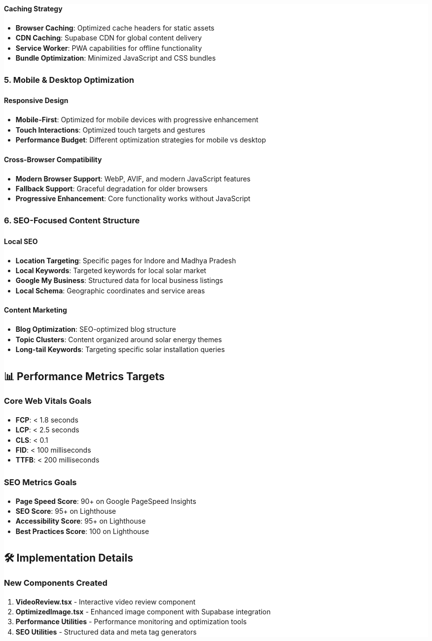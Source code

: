 #### Caching Strategy
- **Browser Caching**: Optimized cache headers for static assets
- **CDN Caching**: Supabase CDN for global content delivery
- **Service Worker**: PWA capabilities for offline functionality
- **Bundle Optimization**: Minimized JavaScript and CSS bundles

### 5. Mobile & Desktop Optimization

#### Responsive Design
- **Mobile-First**: Optimized for mobile devices with progressive enhancement
- **Touch Interactions**: Optimized touch targets and gestures
- **Performance Budget**: Different optimization strategies for mobile vs desktop

#### Cross-Browser Compatibility
- **Modern Browser Support**: WebP, AVIF, and modern JavaScript features
- **Fallback Support**: Graceful degradation for older browsers
- **Progressive Enhancement**: Core functionality works without JavaScript

### 6. SEO-Focused Content Structure

#### Local SEO
- **Location Targeting**: Specific pages for Indore and Madhya Pradesh
- **Local Keywords**: Targeted keywords for local solar market
- **Google My Business**: Structured data for local business listings
- **Local Schema**: Geographic coordinates and service areas

#### Content Marketing
- **Blog Optimization**: SEO-optimized blog structure
- **Topic Clusters**: Content organized around solar energy themes
- **Long-tail Keywords**: Targeting specific solar installation queries

## 📊 Performance Metrics Targets

### Core Web Vitals Goals
- **FCP**: < 1.8 seconds
- **LCP**: < 2.5 seconds  
- **CLS**: < 0.1
- **FID**: < 100 milliseconds
- **TTFB**: < 200 milliseconds

### SEO Metrics Goals
- **Page Speed Score**: 90+ on Google PageSpeed Insights
- **SEO Score**: 95+ on Lighthouse
- **Accessibility Score**: 95+ on Lighthouse
- **Best Practices Score**: 100 on Lighthouse

## 🛠 Implementation Details

### New Components Created
1. **VideoReview.tsx** - Interactive video review component
2. **OptimizedImage.tsx** - Enhanced image component with Supabase integration
3. **Performance Utilities** - Performance monitoring and optimization tools
4. **SEO Utilities** - Structured data and meta tag generators

